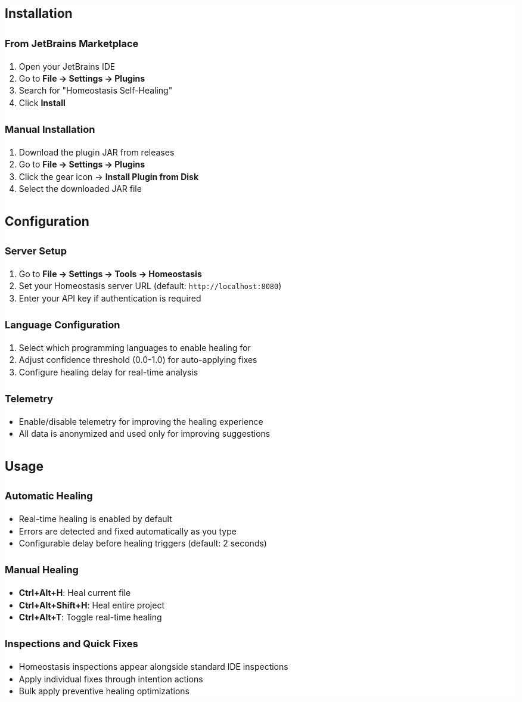 ## Installation

### From JetBrains Marketplace
1. Open your JetBrains IDE
2. Go to **File → Settings → Plugins**
3. Search for "Homeostasis Self-Healing"
4. Click **Install**

### Manual Installation
1. Download the plugin JAR from releases
2. Go to **File → Settings → Plugins**
3. Click the gear icon → **Install Plugin from Disk**
4. Select the downloaded JAR file

## Configuration

### Server Setup
1. Go to **File → Settings → Tools → Homeostasis**
2. Set your Homeostasis server URL (default: `http://localhost:8080`)
3. Enter your API key if authentication is required

### Language Configuration
1. Select which programming languages to enable healing for
2. Adjust confidence threshold (0.0-1.0) for auto-applying fixes
3. Configure healing delay for real-time analysis

### Telemetry
- Enable/disable telemetry for improving the healing experience
- All data is anonymized and used only for improving suggestions

## Usage

### Automatic Healing
- Real-time healing is enabled by default
- Errors are detected and fixed automatically as you type
- Configurable delay before healing triggers (default: 2 seconds)

### Manual Healing
- **Ctrl+Alt+H**: Heal current file
- **Ctrl+Alt+Shift+H**: Heal entire project
- **Ctrl+Alt+T**: Toggle real-time healing

### Inspections and Quick Fixes
- Homeostasis inspections appear alongside standard IDE inspections
- Apply individual fixes through intention actions
- Bulk apply preventive healing optimizations
